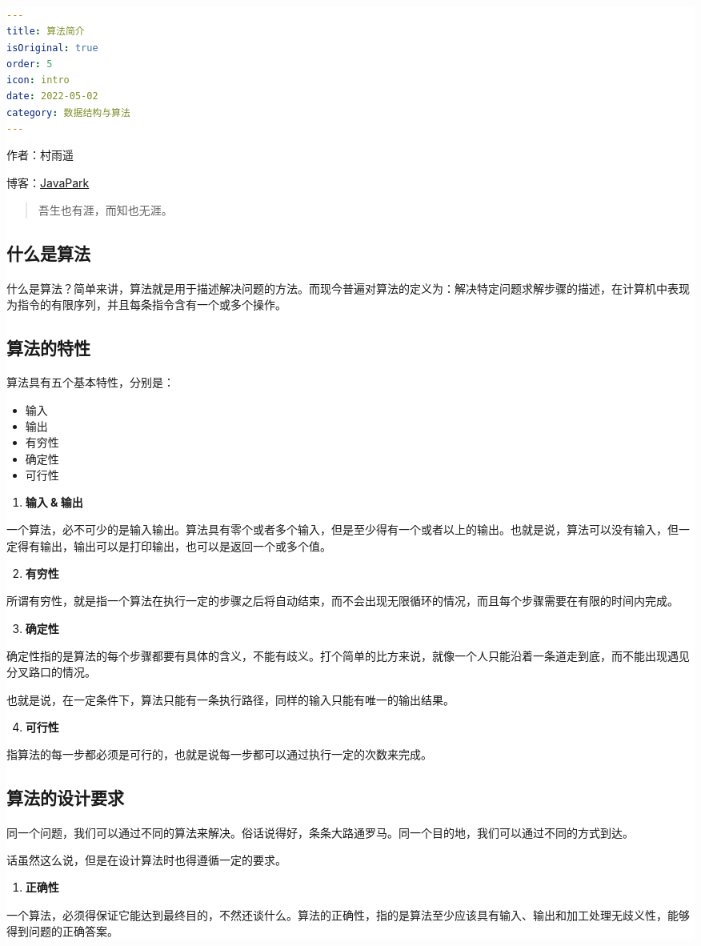 ```yaml
---
title: 算法简介
isOriginal: true
order: 5
icon: intro
date: 2022-05-02
category: 数据结构与算法
---
```


作者：村雨遥

博客：[JavaPark](https://cunyu1943.github.io/JavaPark)

> 吾生也有涯，而知也无涯。

## 什么是算法

什么是算法？简单来讲，算法就是用于描述解决问题的方法。而现今普遍对算法的定义为：解决特定问题求解步骤的描述，在计算机中表现为指令的有限序列，并且每条指令含有一个或多个操作。

## 算法的特性

算法具有五个基本特性，分别是：

- 输入
- 输出
- 有穷性
- 确定性
- 可行性

1.  **输入 & 输出**

一个算法，必不可少的是输入输出。算法具有零个或者多个输入，但是至少得有一个或者以上的输出。也就是说，算法可以没有输入，但一定得有输出，输出可以是打印输出，也可以是返回一个或多个值。

2.  **有穷性**

所谓有穷性，就是指一个算法在执行一定的步骤之后将自动结束，而不会出现无限循环的情况，而且每个步骤需要在有限的时间内完成。

3.  **确定性**

确定性指的是算法的每个步骤都要有具体的含义，不能有歧义。打个简单的比方来说，就像一个人只能沿着一条道走到底，而不能出现遇见分叉路口的情况。

也就是说，在一定条件下，算法只能有一条执行路径，同样的输入只能有唯一的输出结果。

4.  **可行性**

指算法的每一步都必须是可行的，也就是说每一步都可以通过执行一定的次数来完成。

## 算法的设计要求

同一个问题，我们可以通过不同的算法来解决。俗话说得好，条条大路通罗马。同一个目的地，我们可以通过不同的方式到达。

话虽然这么说，但是在设计算法时也得遵循一定的要求。

1.  **正确性**

一个算法，必须得保证它能达到最终目的，不然还谈什么。算法的正确性，指的是算法至少应该具有输入、输出和加工处理无歧义性，能够得到问题的正确答案。
